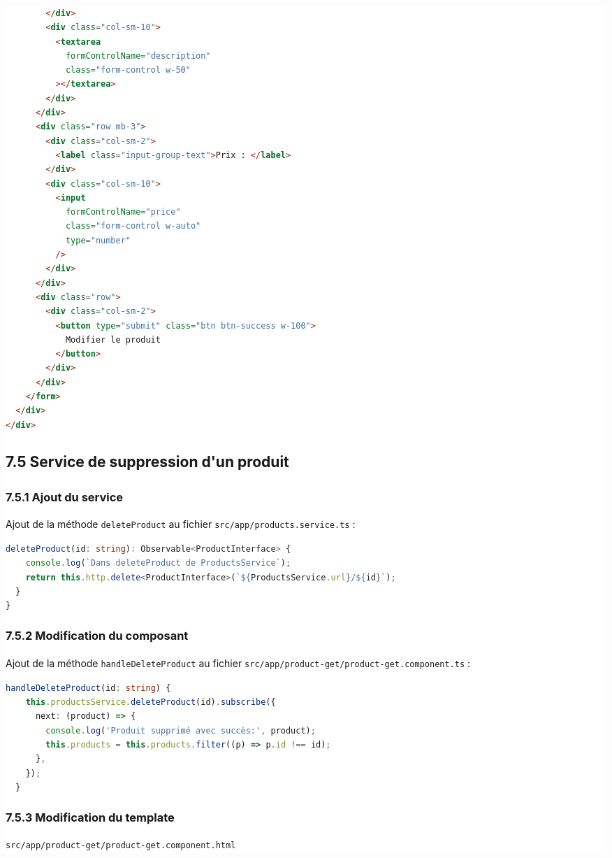 ```html
        </div>
        <div class="col-sm-10">
          <textarea
            formControlName="description"
            class="form-control w-50"
          ></textarea>
        </div>
      </div>
      <div class="row mb-3">
        <div class="col-sm-2">
          <label class="input-group-text">Prix : </label>
        </div>
        <div class="col-sm-10">
          <input
            formControlName="price"
            class="form-control w-auto"
            type="number"
          />
        </div>
      </div>
      <div class="row">
        <div class="col-sm-2">
          <button type="submit" class="btn btn-success w-100">
            Modifier le produit
          </button>
        </div>
      </div>
    </form>
  </div>
</div>
```
## 7.5 Service de suppression d'un produit
### 7.5.1 Ajout du service
Ajout de la méthode ``deleteProduct`` au fichier ``src/app/products.service.ts`` :
```ts
deleteProduct(id: string): Observable<ProductInterface> {
    console.log(`Dans deleteProduct de ProductsService`);
    return this.http.delete<ProductInterface>(`${ProductsService.url}/${id}`);
  }
}
```
### 7.5.2 Modification du composant 
Ajout de la méthode ``handleDeleteProduct`` au fichier
``src/app/product-get/product-get.component.ts`` :
```ts
handleDeleteProduct(id: string) {
    this.productsService.deleteProduct(id).subscribe({
      next: (product) => {
        console.log('Produit supprimé avec succès:', product);
        this.products = this.products.filter((p) => p.id !== id);
      },
    });
  }
```
### 7.5.3 Modification du template
``src/app/product-get/product-get.component.html``

